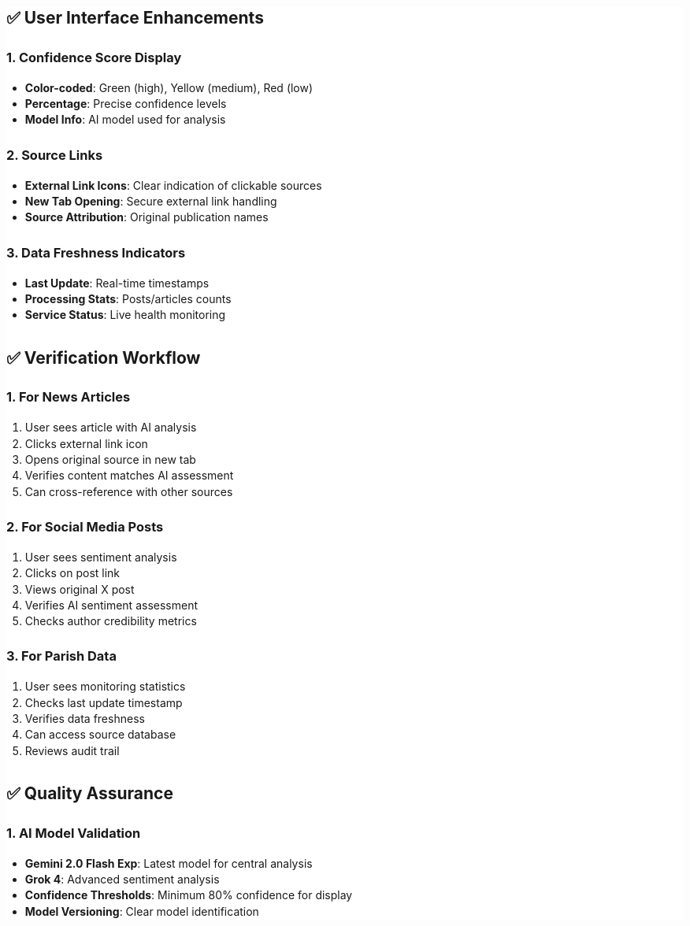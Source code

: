 ## ✅ **User Interface Enhancements**

### 1. **Confidence Score Display**
- **Color-coded**: Green (high), Yellow (medium), Red (low)
- **Percentage**: Precise confidence levels
- **Model Info**: AI model used for analysis

### 2. **Source Links**
- **External Link Icons**: Clear indication of clickable sources
- **New Tab Opening**: Secure external link handling
- **Source Attribution**: Original publication names

### 3. **Data Freshness Indicators**
- **Last Update**: Real-time timestamps
- **Processing Stats**: Posts/articles counts
- **Service Status**: Live health monitoring

## ✅ **Verification Workflow**

### 1. **For News Articles**
1. User sees article with AI analysis
2. Clicks external link icon
3. Opens original source in new tab
4. Verifies content matches AI assessment
5. Can cross-reference with other sources

### 2. **For Social Media Posts**
1. User sees sentiment analysis
2. Clicks on post link
3. Views original X post
4. Verifies AI sentiment assessment
5. Checks author credibility metrics

### 3. **For Parish Data**
1. User sees monitoring statistics
2. Checks last update timestamp
3. Verifies data freshness
4. Can access source database
5. Reviews audit trail

## ✅ **Quality Assurance**

### 1. **AI Model Validation**
- **Gemini 2.0 Flash Exp**: Latest model for central analysis
- **Grok 4**: Advanced sentiment analysis
- **Confidence Thresholds**: Minimum 80% confidence for display
- **Model Versioning**: Clear model identification

